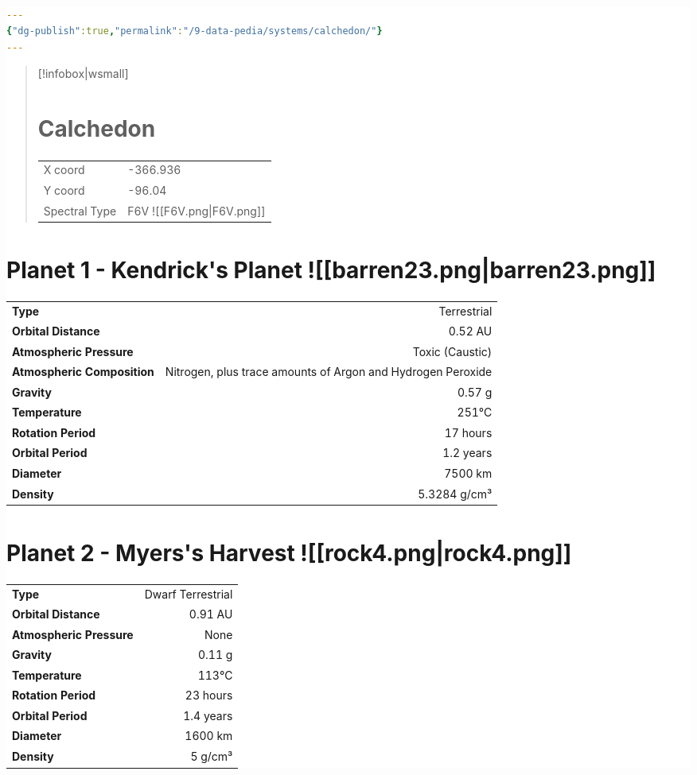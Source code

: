 ```yaml
---
{"dg-publish":true,"permalink":"/9-data-pedia/systems/calchedon/"}
---
```


> [!infobox|wsmall]
> # Calchedon
> | | |
> | - | - |
> | X coord | -366.936 |
> | Y coord| -96.04 |
> | Spectral Type | F6V ![[F6V.png\|F6V.png]] |

# Planet 1 - Kendrick's Planet ![[barren23.png\|barren23.png]]
|                             |                           |
| --------------------------- | -------------------------:|
| **Type**                    |             Terrestrial |
| **Orbital Distance**        |   0.52 AU |
| **Atmospheric Pressure**    |       Toxic (Caustic) |
| **Atmospheric Composition** |      Nitrogen, plus trace amounts of Argon and Hydrogen Peroxide |
| **Gravity**                 |        0.57 g |
| **Temperature**             |    251°C |
| **Rotation Period**         |  17 hours |
| **Orbital Period** | 1.2 years |
| **Diameter**                |      7500 km | 
| **Density**                 |    5.3284 g/cm³ |





# Planet 2 - Myers's Harvest ![[rock4.png\|rock4.png]]
|                             |                           |
| --------------------------- | -------------------------:|
| **Type**                    |             Dwarf Terrestrial |
| **Orbital Distance**        |   0.91 AU |
| **Atmospheric Pressure**    |       None |
| **Gravity**                 |        0.11 g |
| **Temperature**             |    113°C |
| **Rotation Period**         |  23 hours |
| **Orbital Period** | 1.4 years |
| **Diameter**                |      1600 km | 
| **Density**                 |    5 g/cm³ |
